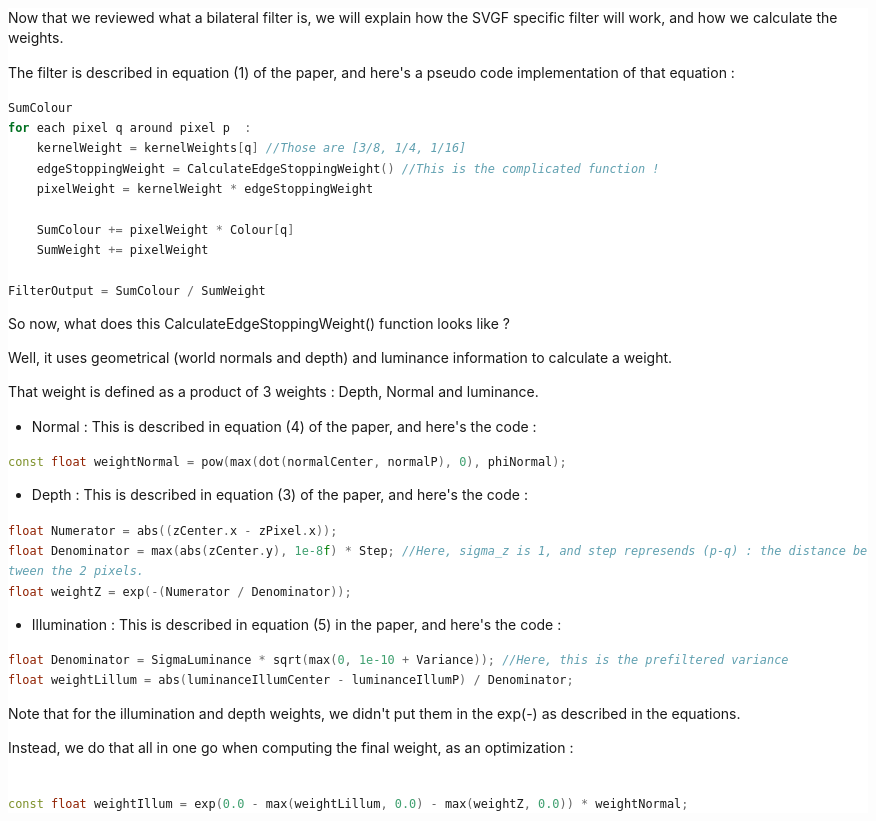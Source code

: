 Now that we reviewed what a bilateral filter is, we will explain how the SVGF specific filter will work, and how we calculate the weights.

The filter is described in equation (1) of the paper, and here's a pseudo code implementation of that equation : 

```cpp
SumColour
for each pixel q around pixel p  : 
    kernelWeight = kernelWeights[q] //Those are [3/8, 1/4, 1/16]
    edgeStoppingWeight = CalculateEdgeStoppingWeight() //This is the complicated function !
    pixelWeight = kernelWeight * edgeStoppingWeight 

    SumColour += pixelWeight * Colour[q]
    SumWeight += pixelWeight

FilterOutput = SumColour / SumWeight
```

So now, what does this CalculateEdgeStoppingWeight() function looks like ? 

Well, it uses geometrical (world normals and depth) and luminance information to calculate a weight.

That weight is defined as a product of 3 weights : Depth, Normal and luminance.


* Normal : This is described in equation (4) of the paper, and here's the code : 

```cpp
const float weightNormal = pow(max(dot(normalCenter, normalP), 0), phiNormal);
```

* Depth : This is described in equation (3) of the paper, and here's the code : 
```cpp
float Numerator = abs((zCenter.x - zPixel.x));
float Denominator = max(abs(zCenter.y), 1e-8f) * Step; //Here, sigma_z is 1, and step represends (p-q) : the distance between the 2 pixels.
float weightZ = exp(-(Numerator / Denominator));
```

* Illumination : This is described in equation (5) in the paper, and here's the code : 

```cpp
float Denominator = SigmaLuminance * sqrt(max(0, 1e-10 + Variance)); //Here, this is the prefiltered variance
float weightLillum = abs(luminanceIllumCenter - luminanceIllumP) / Denominator;

```

Note that for the illumination and depth weights, we didn't put them in the exp(-) as described in the equations. 

Instead, we do that all in one go when computing the final weight, as an optimization : 

```cpp

const float weightIllum = exp(0.0 - max(weightLillum, 0.0) - max(weightZ, 0.0)) * weightNormal;
```
